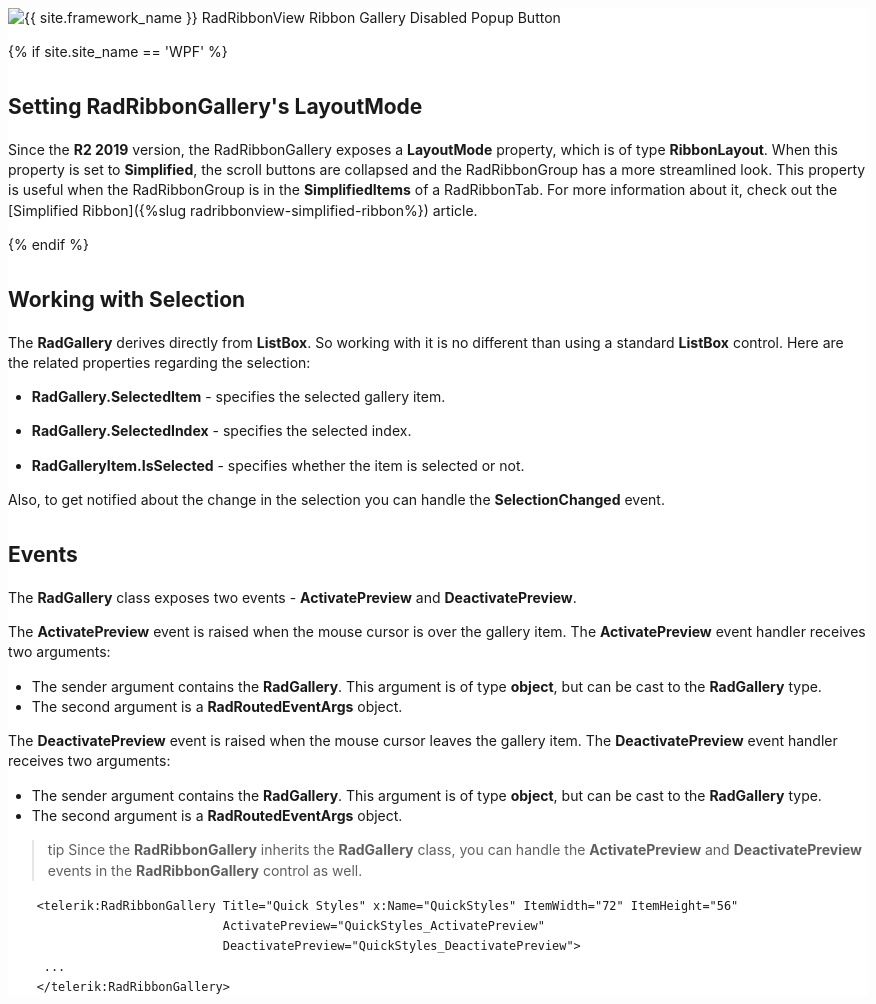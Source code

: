 ![{{ site.framework_name }} RadRibbonView Ribbon Gallery Disabled Popup Button](images/RibbonView_Gallery_disable_popup.png)

{% if site.site_name == 'WPF' %}

## Setting RadRibbonGallery's LayoutMode

Since the __R2 2019__ version, the RadRibbonGallery exposes a __LayoutMode__ property, which is of type __RibbonLayout__. When this property is set to __Simplified__, the scroll buttons are collapsed and the RadRibbonGroup has a more streamlined look. This property is useful when the RadRibbonGroup is in the __SimplifiedItems__ of a RadRibbonTab. For more information about it, check out the [Simplified Ribbon]({%slug radribbonview-simplified-ribbon%}) article.

{% endif %}

## Working with Selection

The __RadGallery__ derives directly from __ListBox__. So working with it is no different than using a standard __ListBox__ control. Here are the related properties regarding the selection:		

* __RadGallery.SelectedItem__ - specifies the selected gallery item.		

* __RadGallery.SelectedIndex__ - specifies the selected index.			

* __RadGalleryItem.IsSelected__ - specifies whether the item is selected or not.			

Also, to get notified about the change in the selection you can handle the __SelectionChanged__ event.		

## Events

The __RadGallery__ class exposes two events - __ActivatePreview__ and __DeactivatePreview__.		

The __ActivatePreview__ event is raised when the mouse cursor is over the gallery item. The __ActivatePreview__ event handler receives two arguments:		
* The sender argument contains the __RadGallery__. This argument is of type __object__, but can be cast to the __RadGallery__ type.
* The second argument is a __RadRoutedEventArgs__ object.			

The __DeactivatePreview__ event is raised when the mouse cursor leaves the gallery item. The __DeactivatePreview__ event handler receives two arguments:
* The sender argument contains the __RadGallery__. This argument is of type __object__, but can be cast to the __RadGallery__ type.
* The second argument is a __RadRoutedEventArgs__ object.			

>tip Since the __RadRibbonGallery__ inherits the __RadGallery__ class, you can handle the __ActivatePreview__ and __DeactivatePreview__ events in the __RadRibbonGallery__ control as well.		  


```XAML
	<telerik:RadRibbonGallery Title="Quick Styles" x:Name="QuickStyles" ItemWidth="72" ItemHeight="56" 
	                          ActivatePreview="QuickStyles_ActivatePreview" 
	                          DeactivatePreview="QuickStyles_DeactivatePreview">
	 ...
	</telerik:RadRibbonGallery>
```
